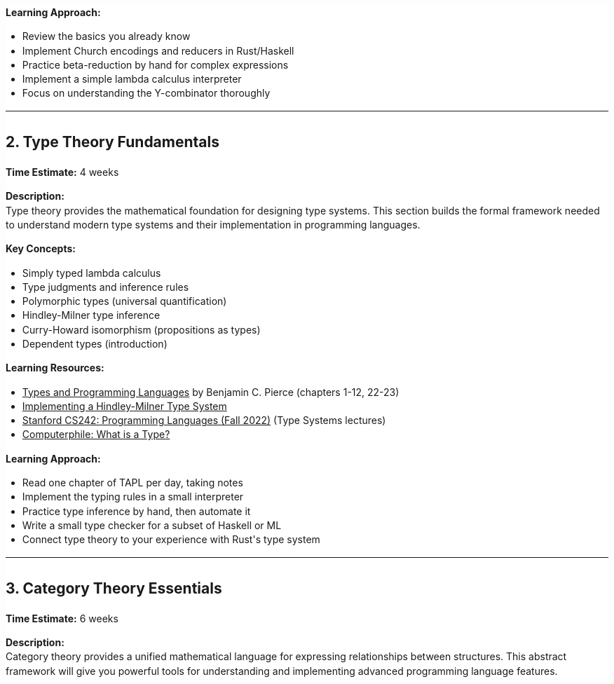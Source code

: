 **Learning Approach:**

- Review the basics you already know
- Implement Church encodings and reducers in Rust/Haskell
- Practice beta-reduction by hand for complex expressions
- Implement a simple lambda calculus interpreter
- Focus on understanding the Y-combinator thoroughly

---

## 2. Type Theory Fundamentals

**Time Estimate:** 4 weeks

**Description:**  
Type theory provides the mathematical foundation for designing type systems. This section builds the formal framework
needed to understand modern type systems and their implementation in programming languages.

**Key Concepts:**

- Simply typed lambda calculus
- Type judgments and inference rules
- Polymorphic types (universal quantification)
- Hindley-Milner type inference
- Curry-Howard isomorphism (propositions as types)
- Dependent types (introduction)

**Learning Resources:**

- [Types and Programming Languages](https://www.cis.upenn.edu/~bcpierce/tapl/) by Benjamin C. Pierce (chapters 1-12,
  22-23)
- [Implementing a Hindley-Milner Type System](https://blog.stemsisna.com/posts/hindley-milner-1.html)
- [Stanford CS242: Programming Languages (Fall 2022)](https://github.com/danvk/Stanford-CS-242-Programming-Languages) (Type Systems lectures)
- [Computerphile: What is a Type?](https://www.youtube.com/watch?v=SWTWkYbcWU0)

**Learning Approach:**

- Read one chapter of TAPL per day, taking notes
- Implement the typing rules in a small interpreter
- Practice type inference by hand, then automate it
- Write a small type checker for a subset of Haskell or ML
- Connect type theory to your experience with Rust's type system

---

## 3. Category Theory Essentials

**Time Estimate:** 6 weeks

**Description:**  
Category theory provides a unified mathematical language for expressing relationships between structures. This abstract
framework will give you powerful tools for understanding and implementing advanced programming language features.
